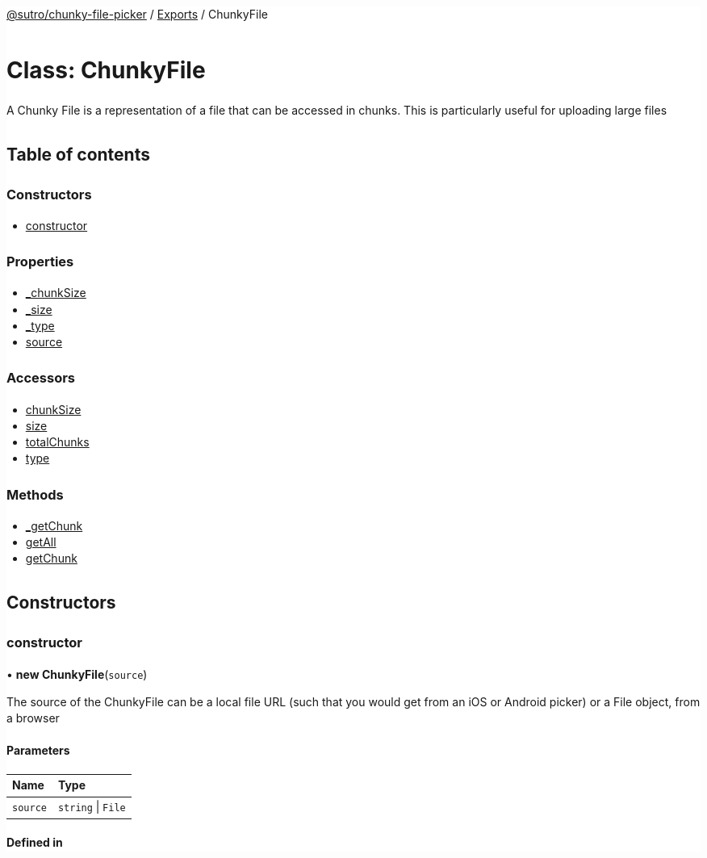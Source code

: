[@sutro/chunky-file-picker](../README.md) / [Exports](../modules.md) / ChunkyFile

# Class: ChunkyFile

A Chunky File is a representation of a file that can be accessed
in chunks. This is particularly useful for uploading large
files

## Table of contents

### Constructors

- [constructor](ChunkyFile.md#constructor)

### Properties

- [\_chunkSize](ChunkyFile.md#_chunksize)
- [\_size](ChunkyFile.md#_size)
- [\_type](ChunkyFile.md#_type)
- [source](ChunkyFile.md#source)

### Accessors

- [chunkSize](ChunkyFile.md#chunksize)
- [size](ChunkyFile.md#size)
- [totalChunks](ChunkyFile.md#totalchunks)
- [type](ChunkyFile.md#type)

### Methods

- [\_getChunk](ChunkyFile.md#_getchunk)
- [getAll](ChunkyFile.md#getall)
- [getChunk](ChunkyFile.md#getchunk)

## Constructors

### constructor

• **new ChunkyFile**(`source`)

The source of the ChunkyFile can be a local file URL (such that you would get from an iOS or Android picker)
or a File object, from a browser

#### Parameters

| Name | Type |
| :------ | :------ |
| `source` | `string` \| `File` |

#### Defined in
